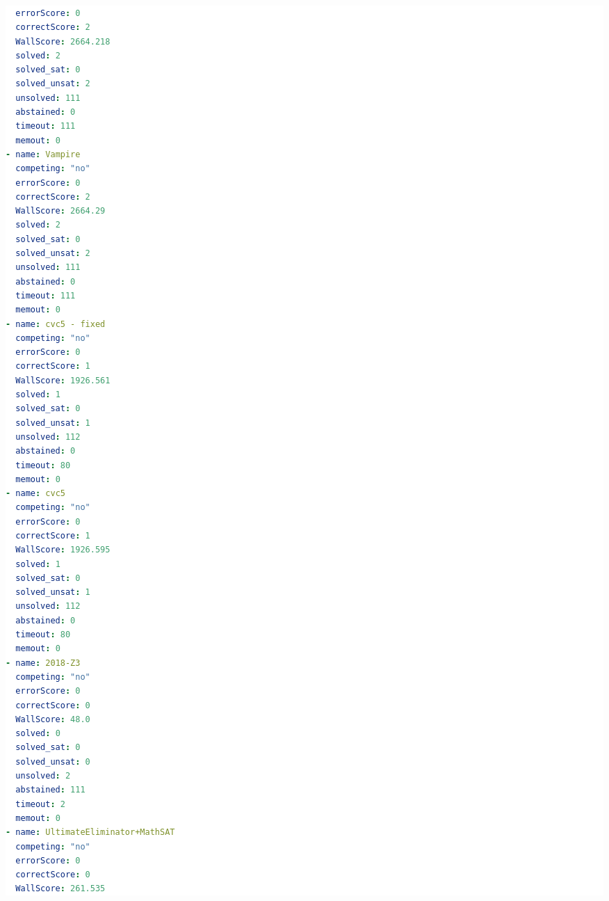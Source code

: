 ```yaml
  errorScore: 0
  correctScore: 2
  WallScore: 2664.218
  solved: 2
  solved_sat: 0
  solved_unsat: 2
  unsolved: 111
  abstained: 0
  timeout: 111
  memout: 0
- name: Vampire
  competing: "no"
  errorScore: 0
  correctScore: 2
  WallScore: 2664.29
  solved: 2
  solved_sat: 0
  solved_unsat: 2
  unsolved: 111
  abstained: 0
  timeout: 111
  memout: 0
- name: cvc5 - fixed
  competing: "no"
  errorScore: 0
  correctScore: 1
  WallScore: 1926.561
  solved: 1
  solved_sat: 0
  solved_unsat: 1
  unsolved: 112
  abstained: 0
  timeout: 80
  memout: 0
- name: cvc5
  competing: "no"
  errorScore: 0
  correctScore: 1
  WallScore: 1926.595
  solved: 1
  solved_sat: 0
  solved_unsat: 1
  unsolved: 112
  abstained: 0
  timeout: 80
  memout: 0
- name: 2018-Z3
  competing: "no"
  errorScore: 0
  correctScore: 0
  WallScore: 48.0
  solved: 0
  solved_sat: 0
  solved_unsat: 0
  unsolved: 2
  abstained: 111
  timeout: 2
  memout: 0
- name: UltimateEliminator+MathSAT
  competing: "no"
  errorScore: 0
  correctScore: 0
  WallScore: 261.535
```